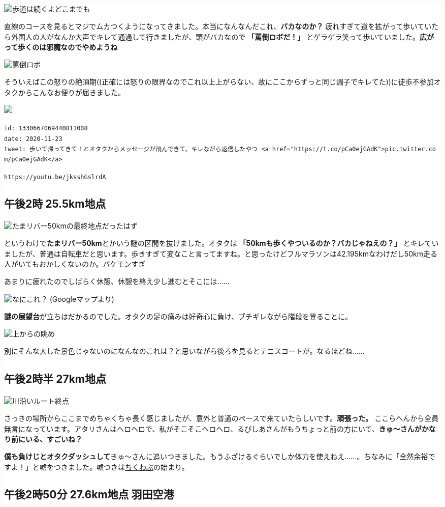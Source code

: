 ![](/blog/haneda-walking/20201124021313?w=1200&h=900 "歩道は続くよどこまでも")

直線のコースを見るとマジでムカつくようになってきました。本当になんなんだこれ、**バカなのか？** 疲れすぎて道を拡がって歩いていたら外国人の人がなんか大声でキレて通過して行きましたが、頭がバカなので **「罵倒ロボだ！」** とゲラゲラ笑って歩いていました。**広がって歩くのは邪魔なのでやめようね**

![](/blog/haneda-walking/20201124021720?w=588&h=893 "罵倒ロボ")

そういえばこの怒りの絶頂期((正確には怒りの限界なのでこれ以上上がらない、故にここからずっと同じ調子でキレてた))に徒歩不参加オタクからこんなお便りが届きました。

![](/blog/haneda-walking/20201124022134?w=828&h=168)

```twitter-archived
id: 1330667069440811008
date: 2020-11-23
tweet: 歩いて帰ってきて！とオタクからメッセージが飛んできて、キレながら返信したやつ <a href="https://t.co/pCa0ejGAdK">pic.twitter.com/pCa0ejGAdK</a>
```

```youtube
https://youtu.be/jksshGslrdA
```

## 午後2時 25.5km地点

![](/blog/haneda-walking/20201124022649?w=1200&h=900 "たまリバー50kmの最終地点だったはず")

というわけで**たまリバー50km**とかいう謎の区間を抜けました。オタクは **「50kmも歩くやついるのか？バカじゃねえの？」** とキレていましたが、普通は自転車だと思います。歩きすぎて変なこと言ってますね。と思ったけどフルマラソンは42.195kmなわけだし50km走る人がいてもおかしくないのか。バケモンすぎ

あまりに疲れたのでしばらく休憩、休憩を終え少し進むとそこには……

![](/blog/haneda-walking/20201124023038?w=1098&h=770 "なにこれ？ (Googleマップより)")

**謎の展望台**が立ちはだかるのでした。オタクの足の痛みは好奇心に負け、ブチギレながら階段を登ることに。

![](/blog/haneda-walking/20201124023142?w=1200&h=476 "上からの眺め")

別にそんな大した景色じゃないのになんなのこれは？と思いながら後ろを見るとテニスコートが。なるほどね……

 

## 午後2時半 27km地点

![](/blog/haneda-walking/20201124023734?w=1200&h=900 "川沿いルート終点")



さっきの場所からここまでめちゃくちゃ長く感じましたが、意外と普通のペースで来ていたらしいです。**頑張った。** ここらへんから全員無言になっています。アタリさんはヘロヘロで、私がそこそこヘロヘロ、るぴしあさんがもうちょっと前の方にいて、**きゅ〜さんがかなり前にいる、すごいね？**

**僕も負けじとオタクダッシュして**きゅ〜さんに追いつきました。もうふざけるぐらいでしか体力を使えねえ……。ちなみに「全然余裕ですよ！」と嘘をつきました。嘘つきは[ちくわぶ](https://twitter.com/chikuwabu_uec)の始まり。

 

## 午後2時50分 27.6km地点 羽田空港
